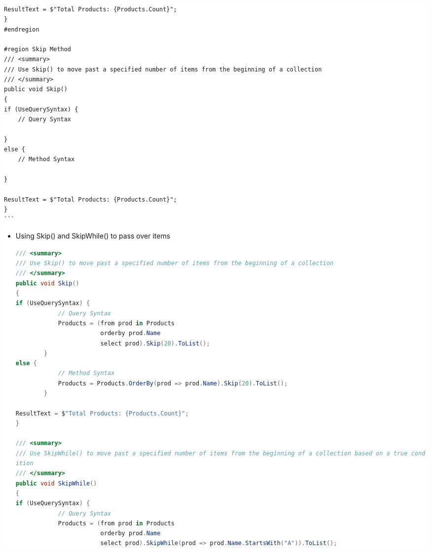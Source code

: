     ResultText = $"Total Products: {Products.Count}";
    }
    #endregion

    #region Skip Method
    /// <summary>
    /// Use Skip() to move past a specified number of items from the beginning of a collection
    /// </summary>
    public void Skip()
    {
    if (UseQuerySyntax) {
        // Query Syntax

    }
    else {
        // Method Syntax

    }

    ResultText = $"Total Products: {Products.Count}";
    }
    ```
- Using Skip() and SkipWhile() to pass over items
    ```c#
    /// <summary>
    /// Use Skip() to move past a specified number of items from the beginning of a collection
    /// </summary>
    public void Skip()
    {
    if (UseQuerySyntax) {
                // Query Syntax
                Products = (from prod in Products
                            orderby prod.Name
                            select prod).Skip(20).ToList();
            }
    else {
                // Method Syntax
                Products = Products.OrderBy(prod => prod.Name).Skip(20).ToList();
            }

    ResultText = $"Total Products: {Products.Count}";
    }
    
    /// <summary>
    /// Use SkipWhile() to move past a specified number of items from the beginning of a collection based on a true condition
    /// </summary>
    public void SkipWhile()
    {
    if (UseQuerySyntax) {
                // Query Syntax
                Products = (from prod in Products
                            orderby prod.Name
                            select prod).SkipWhile(prod => prod.Name.StartsWith("A")).ToList();
